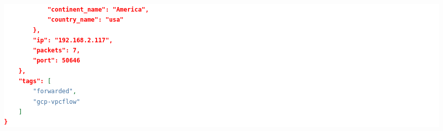 ```json
            "continent_name": "America",
            "country_name": "usa"
        },
        "ip": "192.168.2.117",
        "packets": 7,
        "port": 50646
    },
    "tags": [
        "forwarded",
        "gcp-vpcflow"
    ]
}
```